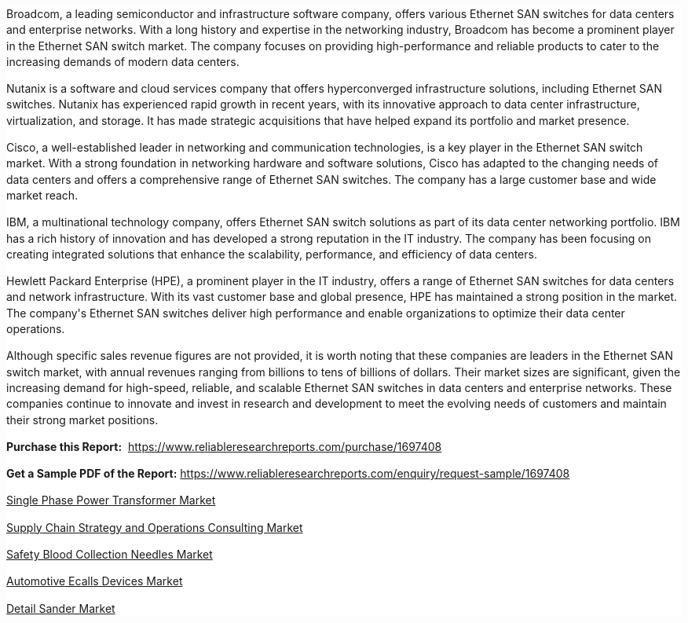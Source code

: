 <p><p>Broadcom, a leading semiconductor and infrastructure software company, offers various Ethernet SAN switches for data centers and enterprise networks. With a long history and expertise in the networking industry, Broadcom has become a prominent player in the Ethernet SAN switch market. The company focuses on providing high-performance and reliable products to cater to the increasing demands of modern data centers.</p><p>Nutanix is a software and cloud services company that offers hyperconverged infrastructure solutions, including Ethernet SAN switches. Nutanix has experienced rapid growth in recent years, with its innovative approach to data center infrastructure, virtualization, and storage. It has made strategic acquisitions that have helped expand its portfolio and market presence.</p><p>Cisco, a well-established leader in networking and communication technologies, is a key player in the Ethernet SAN switch market. With a strong foundation in networking hardware and software solutions, Cisco has adapted to the changing needs of data centers and offers a comprehensive range of Ethernet SAN switches. The company has a large customer base and wide market reach.</p><p>IBM, a multinational technology company, offers Ethernet SAN switch solutions as part of its data center networking portfolio. IBM has a rich history of innovation and has developed a strong reputation in the IT industry. The company has been focusing on creating integrated solutions that enhance the scalability, performance, and efficiency of data centers.</p><p>Hewlett Packard Enterprise (HPE), a prominent player in the IT industry, offers a range of Ethernet SAN switches for data centers and network infrastructure. With its vast customer base and global presence, HPE has maintained a strong position in the market. The company's Ethernet SAN switches deliver high performance and enable organizations to optimize their data center operations.</p><p>Although specific sales revenue figures are not provided, it is worth noting that these companies are leaders in the Ethernet SAN switch market, with annual revenues ranging from billions to tens of billions of dollars. Their market sizes are significant, given the increasing demand for high-speed, reliable, and scalable Ethernet SAN switches in data centers and enterprise networks. These companies continue to innovate and invest in research and development to meet the evolving needs of customers and maintain their strong market positions.</p></p>
<p><strong>Purchase this Report:</strong>&nbsp;&nbsp;<a href="https://www.reliableresearchreports.com/purchase/1697408">https://www.reliableresearchreports.com/purchase/1697408</a></p>
<p></p>
<p><strong>Get a Sample PDF of the Report:</strong>&nbsp;<a href="https://www.reliableresearchreports.com/enquiry/request-sample/1697408">https://www.reliableresearchreports.com/enquiry/request-sample/1697408</a></p>
<p><p><a href="https://medium.com/@samirmayert107/single-phase-power-transformer-market-size-growth-forecast-2023-2030-2e5f3c79d3d1">Single Phase Power Transformer Market</a></p><p><a href="https://www.linkedin.com/pulse/supply-chain-strategy-operations-consulting-market-share/">Supply Chain Strategy and Operations Consulting Market</a></p><p><a href="https://www.linkedin.com/pulse/safety-blood-collection-needles-market-research-report/">Safety Blood Collection Needles Market</a></p><p><a href="https://www.linkedin.com/pulse/automotive-ecalls-devices-market-research-report-provides/">Automotive Ecalls Devices Market</a></p><p><a href="https://medium.com/@lottierunte2662/detail-sander-market-size-growth-forecast-2023-2030-3e1e261a99bd">Detail Sander Market</a></p></p>